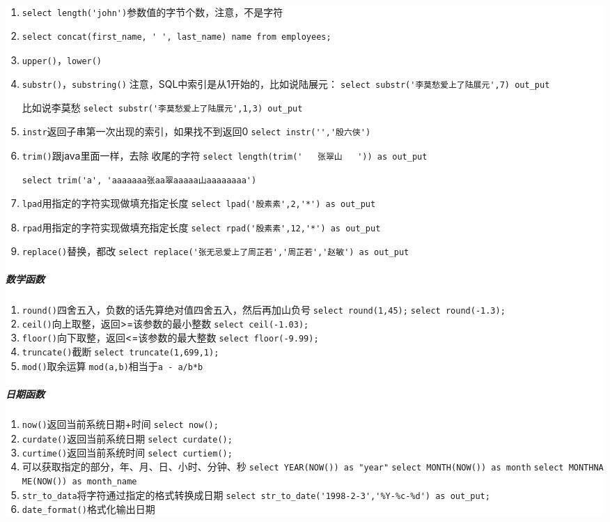 1. `select length('john')`参数值的字节个数，注意，不是字符

2. `select concat(first_name, ' ', last_name) name from employees; `

3. `upper()`，`lower()`

4. `substr()`，`substring()`
   注意，SQL中索引是从1开始的，比如说陆展元：
   `select substr('李莫愁爱上了陆展元',7) out_put`

   比如说李莫愁
   `select substr('李莫愁爱上了陆展元',1,3) out_put`

5. `instr`返回子串第一次出现的索引，如果找不到返回0
   `select instr('','殷六侠')`

6. `trim()`跟java里面一样，去除 收尾的字符
   `select length(trim('   张翠山   ')) as out_put`

   `select trim('a', 'aaaaaaa张aa翠aaaaa山aaaaaaaa')`

7. `lpad`用指定的字符实现做填充指定长度
   `select lpad('殷素素',2,'*') as out_put`

8. `rpad`用指定的字符实现做填充指定长度
   `select rpad('殷素素',12,'*') as out_put`

9. `replace()`替换，都改
   `select replace('张无忌爱上了周芷若','周芷若','赵敏') as out_put`

##### 数学函数

1. `round()`四舍五入，负数的话先算绝对值四舍五入，然后再加山负号
   `select round(1,45);`
   `select round(-1.3);`
2. `ceil()`向上取整，返回>=该参数的最小整数
   `select ceil(-1.03);`
3. `floor()`向下取整，返回<=该参数的最大整数
   `select floor(-9.99);`
4. `truncate()`截断
   `select truncate(1,699,1);`
5. `mod()`取余运算
   `mod(a,b)`相当于`a - a/b*b`

##### 日期函数

1. `now()`返回当前系统日期+时间
   `select now();`
2. `curdate()`返回当前系统日期
   `select curdate();`
3. `curtime()`返回当前系统时间
   `select curtiem();`
4. 可以获取指定的部分，年、月、日、小时、分钟、秒
   `select YEAR(NOW()) as "year"`
   `select MONTH(NOW()) as month`
   `select MONTHNAME(NOW()) as month_name`
5. `str_to_data`将字符通过指定的格式转换成日期
   `select str_to_date('1998-2-3','%Y-%c-%d') as out_put;`
6. `date_format()`格式化输出日期
